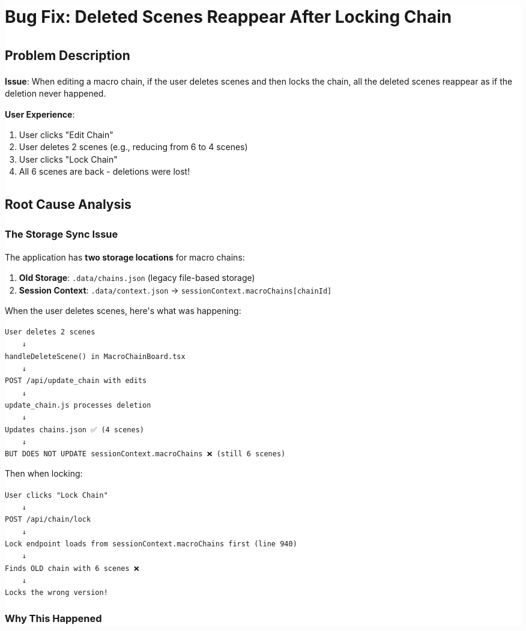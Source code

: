 # Bug Fix: Deleted Scenes Reappear After Locking Chain

## Problem Description

**Issue**: When editing a macro chain, if the user deletes scenes and then locks the chain, all the deleted scenes reappear as if the deletion never happened.

**User Experience**:
1. User clicks "Edit Chain"
2. User deletes 2 scenes (e.g., reducing from 6 to 4 scenes)
3. User clicks "Lock Chain"
4. All 6 scenes are back - deletions were lost!

## Root Cause Analysis

### The Storage Sync Issue

The application has **two storage locations** for macro chains:

1. **Old Storage**: `.data/chains.json` (legacy file-based storage)
2. **Session Context**: `.data/context.json` → `sessionContext.macroChains[chainId]`

When the user deletes scenes, here's what was happening:

```
User deletes 2 scenes
    ↓
handleDeleteScene() in MacroChainBoard.tsx
    ↓
POST /api/update_chain with edits
    ↓
update_chain.js processes deletion
    ↓
Updates chains.json ✅ (4 scenes)
    ↓
BUT DOES NOT UPDATE sessionContext.macroChains ❌ (still 6 scenes)
```

Then when locking:

```
User clicks "Lock Chain"
    ↓
POST /api/chain/lock
    ↓
Lock endpoint loads from sessionContext.macroChains first (line 940)
    ↓
Finds OLD chain with 6 scenes ❌
    ↓
Locks the wrong version!
```

### Why This Happened
